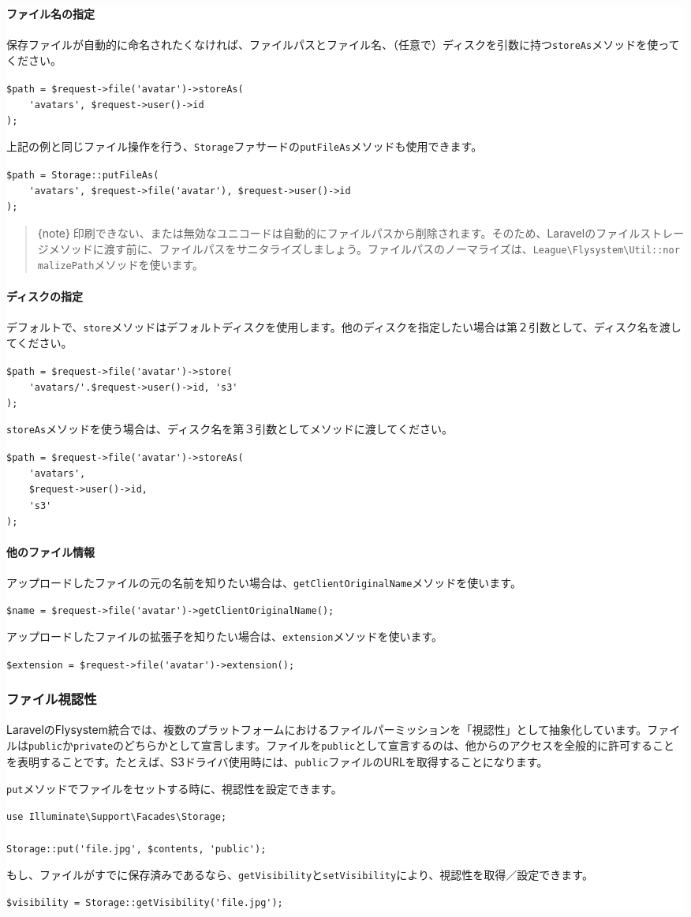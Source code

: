 #### ファイル名の指定

保存ファイルが自動的に命名されたくなければ、ファイルパスとファイル名、（任意で）ディスクを引数に持つ`storeAs`メソッドを使ってください。

    $path = $request->file('avatar')->storeAs(
        'avatars', $request->user()->id
    );

上記の例と同じファイル操作を行う、`Storage`ファサードの`putFileAs`メソッドも使用できます。

    $path = Storage::putFileAs(
        'avatars', $request->file('avatar'), $request->user()->id
    );

> {note} 印刷できない、または無効なユニコードは自動的にファイルパスから削除されます。そのため、Laravelのファイルストレージメソッドに渡す前に、ファイルパスをサニタライズしましょう。ファイルパスのノーマライズは、`League\Flysystem\Util::normalizePath`メソッドを使います。

#### ディスクの指定

デフォルトで、`store`メソッドはデフォルトディスクを使用します。他のディスクを指定したい場合は第２引数として、ディスク名を渡してください。

    $path = $request->file('avatar')->store(
        'avatars/'.$request->user()->id, 's3'
    );

`storeAs`メソッドを使う場合は、ディスク名を第３引数としてメソッドに渡してください。

    $path = $request->file('avatar')->storeAs(
        'avatars',
        $request->user()->id,
        's3'
    );

#### 他のファイル情報

アップロードしたファイルの元の名前を知りたい場合は、`getClientOriginalName`メソッドを使います。

    $name = $request->file('avatar')->getClientOriginalName();

アップロードしたファイルの拡張子を知りたい場合は、`extension`メソッドを使います。

    $extension = $request->file('avatar')->extension();

<a name="file-visibility"></a>
### ファイル視認性

LaravelのFlysystem統合では、複数のプラットフォームにおけるファイルパーミッションを「視認性」として抽象化しています。ファイルは`public`か`private`のどちらかとして宣言します。ファイルを`public`として宣言するのは、他からのアクセスを全般的に許可することを表明することです。たとえば、S3ドライバ使用時には、`public`ファイルのURLを取得することになります。

`put`メソッドでファイルをセットする時に、視認性を設定できます。

    use Illuminate\Support\Facades\Storage;

    Storage::put('file.jpg', $contents, 'public');

もし、ファイルがすでに保存済みであるなら、`getVisibility`と`setVisibility`により、視認性を取得／設定できます。

    $visibility = Storage::getVisibility('file.jpg');
